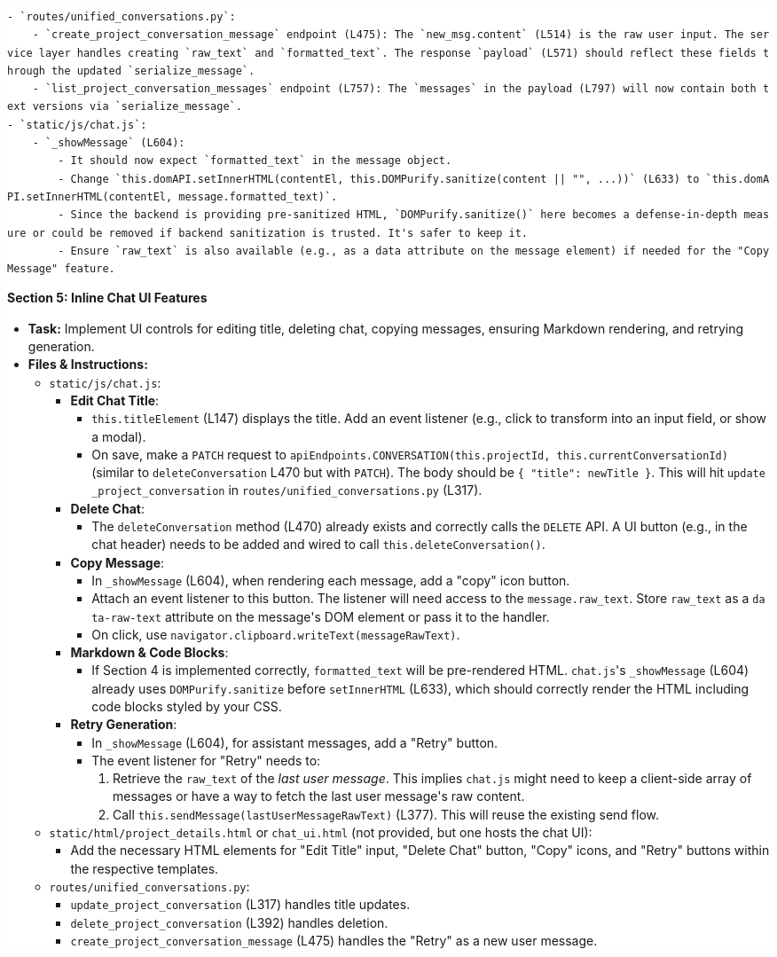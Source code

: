     - `routes/unified_conversations.py`:
        - `create_project_conversation_message` endpoint (L475): The `new_msg.content` (L514) is the raw user input. The service layer handles creating `raw_text` and `formatted_text`. The response `payload` (L571) should reflect these fields through the updated `serialize_message`.
        - `list_project_conversation_messages` endpoint (L757): The `messages` in the payload (L797) will now contain both text versions via `serialize_message`.
    - `static/js/chat.js`:
        - `_showMessage` (L604):
            - It should now expect `formatted_text` in the message object.
            - Change `this.domAPI.setInnerHTML(contentEl, this.DOMPurify.sanitize(content || "", ...))` (L633) to `this.domAPI.setInnerHTML(contentEl, message.formatted_text)`.
            - Since the backend is providing pre-sanitized HTML, `DOMPurify.sanitize()` here becomes a defense-in-depth measure or could be removed if backend sanitization is trusted. It's safer to keep it.
            - Ensure `raw_text` is also available (e.g., as a data attribute on the message element) if needed for the "Copy Message" feature.

**Section 5: Inline Chat UI Features**

- **Task:** Implement UI controls for editing title, deleting chat, copying messages, ensuring Markdown rendering, and retrying generation.
- **Files & Instructions:**
    - `static/js/chat.js`:
        - **Edit Chat Title**:
            - `this.titleElement` (L147) displays the title. Add an event listener (e.g., click to transform into an input field, or show a modal).
            - On save, make a `PATCH` request to `apiEndpoints.CONVERSATION(this.projectId, this.currentConversationId)` (similar to `deleteConversation` L470 but with `PATCH`). The body should be `{ "title": newTitle }`. This will hit `update_project_conversation` in `routes/unified_conversations.py` (L317).
        - **Delete Chat**:
            - The `deleteConversation` method (L470) already exists and correctly calls the `DELETE` API. A UI button (e.g., in the chat header) needs to be added and wired to call `this.deleteConversation()`.
        - **Copy Message**:
            - In `_showMessage` (L604), when rendering each message, add a "copy" icon button.
            - Attach an event listener to this button. The listener will need access to the `message.raw_text`. Store `raw_text` as a `data-raw-text` attribute on the message's DOM element or pass it to the handler.
            - On click, use `navigator.clipboard.writeText(messageRawText)`.
        - **Markdown & Code Blocks**:
            - If Section 4 is implemented correctly, `formatted_text` will be pre-rendered HTML. `chat.js`'s `_showMessage` (L604) already uses `DOMPurify.sanitize` before `setInnerHTML` (L633), which should correctly render the HTML including code blocks styled by your CSS.
        - **Retry Generation**:
            - In `_showMessage` (L604), for assistant messages, add a "Retry" button.
            - The event listener for "Retry" needs to:
                1. Retrieve the `raw_text` of the _last user message_. This implies `chat.js` might need to keep a client-side array of messages or have a way to fetch the last user message's raw content.
                2. Call `this.sendMessage(lastUserMessageRawText)` (L377). This will reuse the existing send flow.
    - `static/html/project_details.html` or `chat_ui.html` (not provided, but one hosts the chat UI):
        - Add the necessary HTML elements for "Edit Title" input, "Delete Chat" button, "Copy" icons, and "Retry" buttons within the respective templates.
    - `routes/unified_conversations.py`:
        - `update_project_conversation` (L317) handles title updates.
        - `delete_project_conversation` (L392) handles deletion.
        - `create_project_conversation_message` (L475) handles the "Retry" as a new user message.

